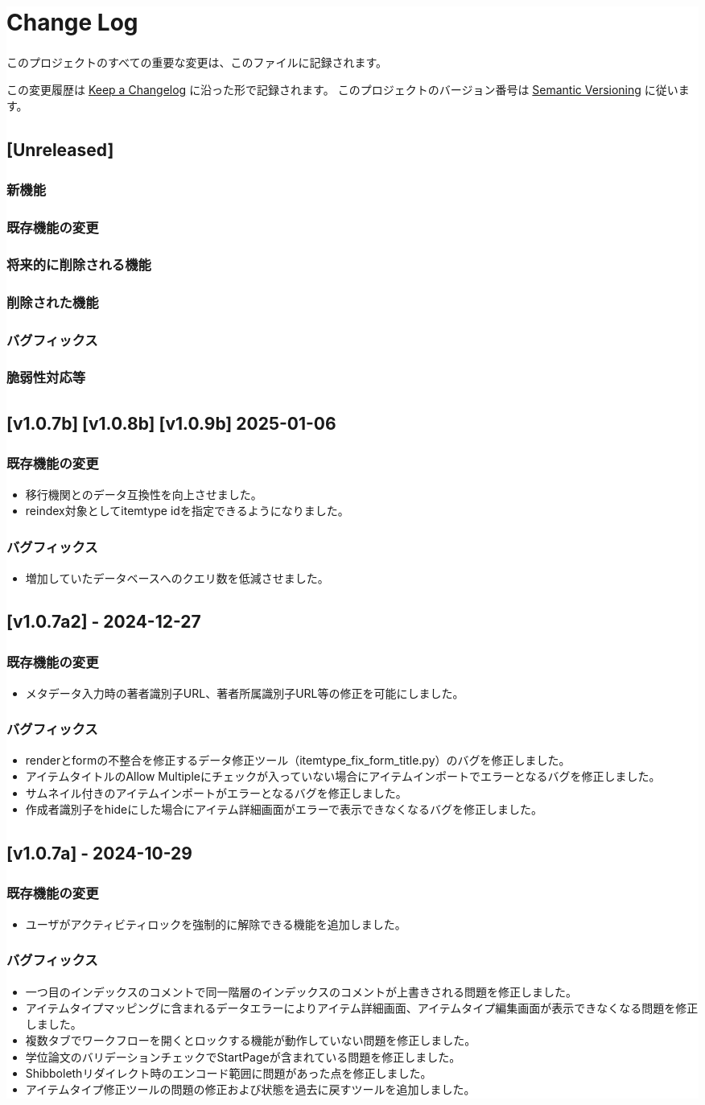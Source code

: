# Change Log

このプロジェクトのすべての重要な変更は、このファイルに記録されます。

この変更履歴は [Keep a Changelog](http://keepachangelog.com/) に沿った形で記録されます。
このプロジェクトのバージョン番号は [Semantic Versioning](http://semver.org/) に従います。

## [Unreleased]
### 新機能
### 既存機能の変更
### 将来的に削除される機能
### 削除された機能
### バグフィックス
### 脆弱性対応等

## [v1.0.7b] [v1.0.8b] [v1.0.9b] 2025-01-06
### 既存機能の変更
- 移行機関とのデータ互換性を向上させました。
- reindex対象としてitemtype idを指定できるようになりました。
### バグフィックス
- 増加していたデータベースへのクエリ数を低減させました。

## [v1.0.7a2] - 2024-12-27
### 既存機能の変更
- メタデータ入力時の著者識別子URL、著者所属識別子URL等の修正を可能にしました。
### バグフィックス
- renderとformの不整合を修正するデータ修正ツール（itemtype_fix_form_title.py）のバグを修正しました。 
- アイテムタイトルのAllow Multipleにチェックが入っていない場合にアイテムインポートでエラーとなるバグを修正しました。
- サムネイル付きのアイテムインポートがエラーとなるバグを修正しました。
- 作成者識別子をhideにした場合にアイテム詳細画面がエラーで表示できなくなるバグを修正しました。


## [v1.0.7a] - 2024-10-29
### 既存機能の変更
- ユーザがアクティビティロックを強制的に解除できる機能を追加しました。
### バグフィックス
- 一つ目のインデックスのコメントで同一階層のインデックスのコメントが上書きされる問題を修正しました。
- アイテムタイプマッピングに含まれるデータエラーによりアイテム詳細画面、アイテムタイプ編集画面が表示できなくなる問題を修正しました。
- 複数タブでワークフローを開くとロックする機能が動作していない問題を修正しました。
- 学位論文のバリデーションチェックでStartPageが含まれている問題を修正しました。
- Shibbolethリダイレクト時のエンコード範囲に問題があった点を修正しました。
- アイテムタイプ修正ツールの問題の修正および状態を過去に戻すツールを追加しました。
